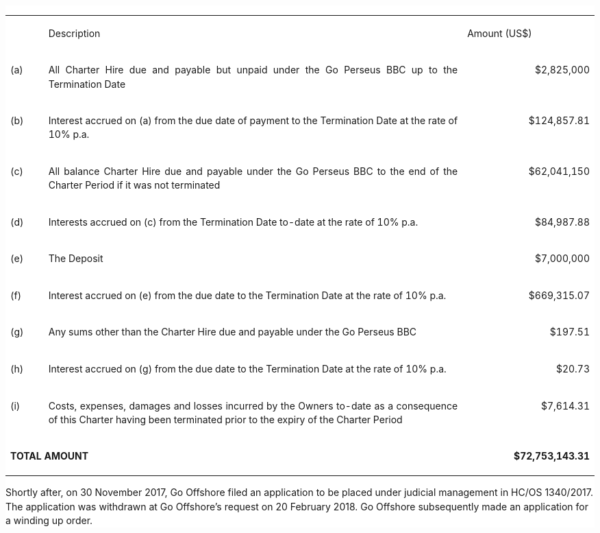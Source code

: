 <table align="left" cellpadding="0" cellspacing="0" class="Judg-2-tblr" frame="all" pgwide="1"><colgroup><col width="6.48%"> <col width="71.1%"> <col width="22.42%"> </colgroup><tbody><tr><td align="left" class="br" rowspan="1" valign="top"><p class="Table-Heading-Center">&nbsp;</p></td><td align="left" class="br" rowspan="1" valign="top"><p class="Table-Heading-Center">Description</p></td><td align="left" class="b" rowspan="1" valign="top"><p class="Table-Heading-Center">Amount&nbsp;(US$)</p></td></tr><tr><td align="left" class="br" rowspan="1" valign="top"><p align="justify" class="Table-Para-1">(a)</p></td><td align="left" class="br" rowspan="1" valign="top"><p align="justify" class="Table-Para-1">All Charter Hire due and payable but unpaid under the Go Perseus BBC up to the Termination Date</p></td><td align="left" class="b" rowspan="1" valign="top"><p align="right" class="Table-Para-1">$2,825,000</p></td></tr><tr><td align="left" class="br" rowspan="1" valign="top"><p align="justify" class="Table-Para-1">(b)</p></td><td align="left" class="br" rowspan="1" valign="top"><p align="justify" class="Table-Para-1">Interest accrued on (a) from the due date of payment to the Termination Date at the rate of 10% p.a.</p></td><td align="left" class="b" rowspan="1" valign="top"><p align="right" class="Table-Para-1">$124,857.81</p></td></tr><tr><td align="left" class="br" rowspan="1" valign="top"><p align="justify" class="Table-Para-1">(c)</p></td><td align="left" class="br" rowspan="1" valign="top"><p align="justify" class="Table-Para-1">All balance Charter Hire due and payable under the Go Perseus BBC to the end of the Charter Period if it was not terminated</p></td><td align="left" class="b" rowspan="1" valign="top"><p align="right" class="Table-Para-1">$62,041,150</p></td></tr><tr><td align="left" class="br" rowspan="1" valign="top"><p align="justify" class="Table-Para-1">(d)</p></td><td align="left" class="br" rowspan="1" valign="top"><p align="justify" class="Table-Para-1">Interests accrued on (c) from the Termination Date to-date at the rate of 10% p.a.</p></td><td align="left" class="b" rowspan="1" valign="top"><p align="right" class="Table-Para-1">$84,987.88</p></td></tr><tr><td align="left" class="br" rowspan="1" valign="top"><p align="justify" class="Table-Para-1">(e)</p></td><td align="left" class="br" rowspan="1" valign="top"><p align="justify" class="Table-Para-1">The Deposit</p></td><td align="left" class="b" rowspan="1" valign="top"><p align="right" class="Table-Para-1">$7,000,000</p></td></tr><tr><td align="left" class="br" rowspan="1" valign="top"><p align="justify" class="Table-Para-1">(f)</p></td><td align="left" class="br" rowspan="1" valign="top"><p align="justify" class="Table-Para-1">Interest accrued on (e) from the due date to the Termination Date at the rate of 10% p.a.</p></td><td align="left" class="b" rowspan="1" valign="top"><p align="right" class="Table-Para-1">$669,315.07</p></td></tr><tr><td align="left" class="br" rowspan="1" valign="top"><p align="justify" class="Table-Para-1">(g)</p></td><td align="left" class="br" rowspan="1" valign="top"><p align="justify" class="Table-Para-1">Any sums other than the Charter Hire due and payable under the Go Perseus BBC</p></td><td align="left" class="b" rowspan="1" valign="top"><p align="right" class="Table-Para-1">$197.51</p></td></tr><tr><td align="left" class="br" rowspan="1" valign="top"><p align="justify" class="Table-Para-1">(h)</p></td><td align="left" class="br" rowspan="1" valign="top"><p align="justify" class="Table-Para-1">Interest accrued on (g) from the due date to the Termination Date at the rate of 10% p.a.</p></td><td align="left" class="b" rowspan="1" valign="top"><p align="right" class="Table-Para-1">$20.73</p></td></tr><tr><td align="left" class="br" rowspan="1" valign="top"><p align="justify" class="Table-Para-1">(i)</p></td><td align="left" class="br" rowspan="1" valign="top"><p align="justify" class="Table-Para-1">Costs, expenses, damages and losses incurred by the Owners to-date as a consequence of this Charter having been terminated prior to the expiry of the Charter Period</p></td><td align="left" class="b" rowspan="1" valign="top"><p align="right" class="Table-Para-1">$7,614.31</p></td></tr><tr><td align="left" class="r" colspan="2" rowspan="1" valign="top"><p align="justify" class="Table-Para-1"><b>TOTAL AMOUNT</b></p></td><td align="left" class="" rowspan="1" valign="top"><p align="right" class="Table-Para-1"><b>$72,753,143.31</b></p></td></tr></tbody></table>

  
  

Shortly after, on 30 November 2017, Go Offshore filed an application to be placed under judicial management in HC/OS 1340/2017. The application was withdrawn at Go Offshore’s request on 20 February 2018. Go Offshore subsequently made an application for a winding up order.
